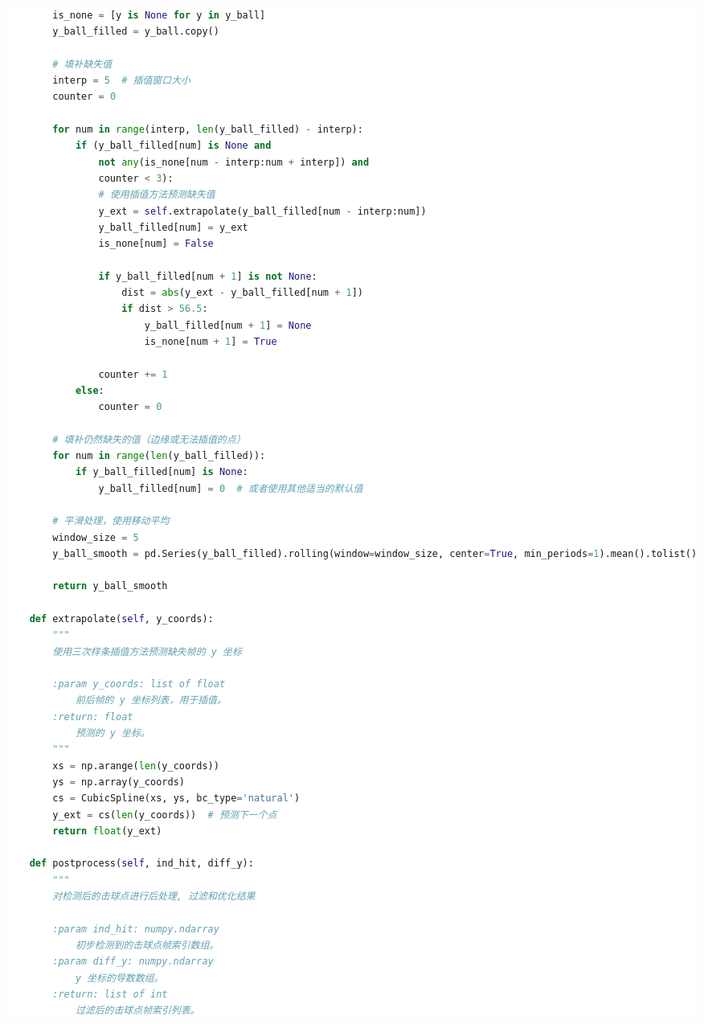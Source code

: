 ```python
        is_none = [y is None for y in y_ball]
        y_ball_filled = y_ball.copy()

        # 填补缺失值
        interp = 5  # 插值窗口大小
        counter = 0

        for num in range(interp, len(y_ball_filled) - interp):
            if (y_ball_filled[num] is None and 
                not any(is_none[num - interp:num + interp]) and 
                counter < 3):
                # 使用插值方法预测缺失值
                y_ext = self.extrapolate(y_ball_filled[num - interp:num])
                y_ball_filled[num] = y_ext
                is_none[num] = False

                if y_ball_filled[num + 1] is not None:
                    dist = abs(y_ext - y_ball_filled[num + 1])
                    if dist > 56.5:
                        y_ball_filled[num + 1] = None
                        is_none[num + 1] = True

                counter += 1
            else:
                counter = 0

        # 填补仍然缺失的值（边缘或无法插值的点）
        for num in range(len(y_ball_filled)):
            if y_ball_filled[num] is None:
                y_ball_filled[num] = 0  # 或者使用其他适当的默认值

        # 平滑处理，使用移动平均
        window_size = 5
        y_ball_smooth = pd.Series(y_ball_filled).rolling(window=window_size, center=True, min_periods=1).mean().tolist()

        return y_ball_smooth

    def extrapolate(self, y_coords):
        """
        使用三次样条插值方法预测缺失帧的 y 坐标

        :param y_coords: list of float
            前后帧的 y 坐标列表，用于插值。
        :return: float
            预测的 y 坐标。
        """
        xs = np.arange(len(y_coords))
        ys = np.array(y_coords)
        cs = CubicSpline(xs, ys, bc_type='natural')
        y_ext = cs(len(y_coords))  # 预测下一个点
        return float(y_ext)

    def postprocess(self, ind_hit, diff_y):
        """
        对检测后的击球点进行后处理, 过滤和优化结果

        :param ind_hit: numpy.ndarray
            初步检测到的击球点帧索引数组。
        :param diff_y: numpy.ndarray
            y 坐标的导数数组。
        :return: list of int
            过滤后的击球点帧索引列表。
```